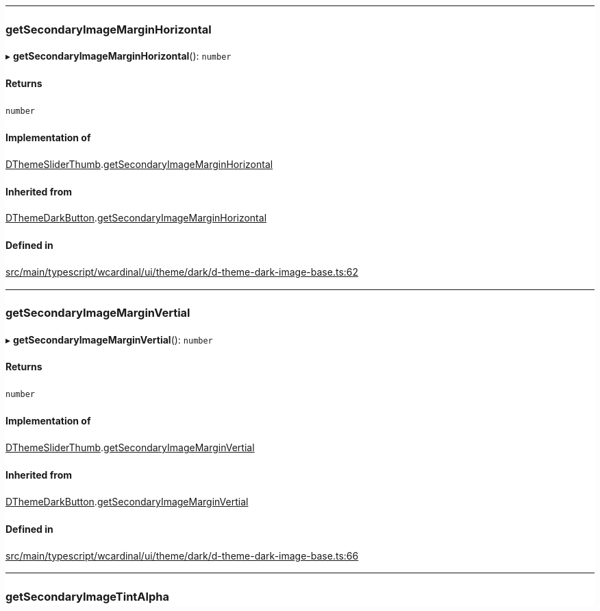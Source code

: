 ___

### getSecondaryImageMarginHorizontal

▸ **getSecondaryImageMarginHorizontal**(): `number`

#### Returns

`number`

#### Implementation of

[DThemeSliderThumb](../interfaces/DThemeSliderThumb.md).[getSecondaryImageMarginHorizontal](../interfaces/DThemeSliderThumb.md#getsecondaryimagemarginhorizontal)

#### Inherited from

[DThemeDarkButton](DThemeDarkButton.md).[getSecondaryImageMarginHorizontal](DThemeDarkButton.md#getsecondaryimagemarginhorizontal)

#### Defined in

[src/main/typescript/wcardinal/ui/theme/dark/d-theme-dark-image-base.ts:62](https://github.com/winter-cardinal/winter-cardinal-ui/blob/v0.199.0/src/main/typescript/wcardinal/ui/theme/dark/d-theme-dark-image-base.ts#L62)

___

### getSecondaryImageMarginVertial

▸ **getSecondaryImageMarginVertial**(): `number`

#### Returns

`number`

#### Implementation of

[DThemeSliderThumb](../interfaces/DThemeSliderThumb.md).[getSecondaryImageMarginVertial](../interfaces/DThemeSliderThumb.md#getsecondaryimagemarginvertial)

#### Inherited from

[DThemeDarkButton](DThemeDarkButton.md).[getSecondaryImageMarginVertial](DThemeDarkButton.md#getsecondaryimagemarginvertial)

#### Defined in

[src/main/typescript/wcardinal/ui/theme/dark/d-theme-dark-image-base.ts:66](https://github.com/winter-cardinal/winter-cardinal-ui/blob/v0.199.0/src/main/typescript/wcardinal/ui/theme/dark/d-theme-dark-image-base.ts#L66)

___

### getSecondaryImageTintAlpha
